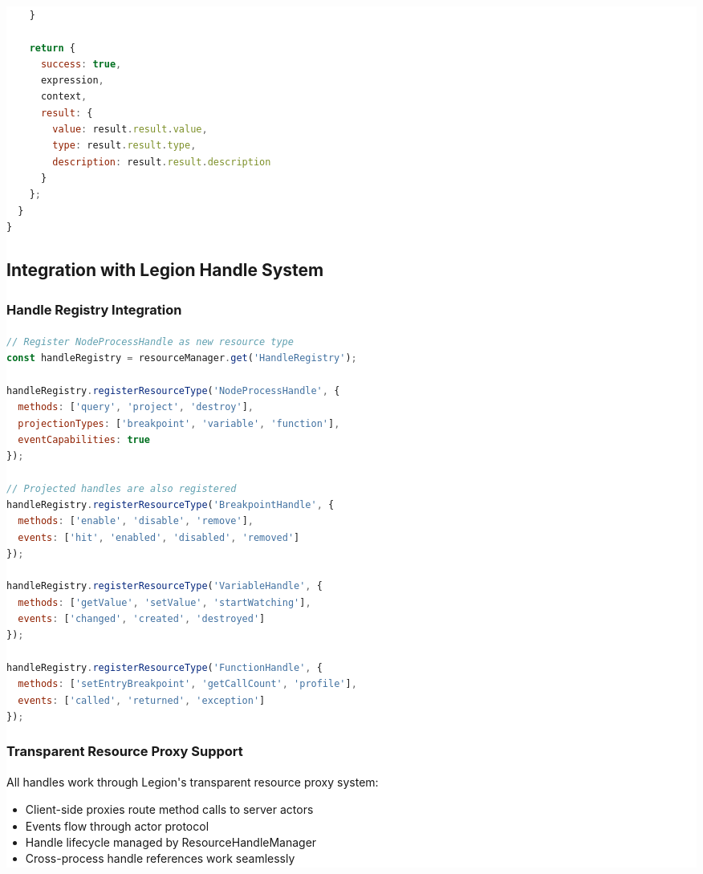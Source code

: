 ```javascript
    }
    
    return {
      success: true,
      expression,
      context,
      result: {
        value: result.result.value,
        type: result.result.type,
        description: result.result.description
      }
    };
  }
}
```

## Integration with Legion Handle System

### Handle Registry Integration

```javascript
// Register NodeProcessHandle as new resource type
const handleRegistry = resourceManager.get('HandleRegistry');

handleRegistry.registerResourceType('NodeProcessHandle', {
  methods: ['query', 'project', 'destroy'],
  projectionTypes: ['breakpoint', 'variable', 'function'],
  eventCapabilities: true
});

// Projected handles are also registered
handleRegistry.registerResourceType('BreakpointHandle', {
  methods: ['enable', 'disable', 'remove'],
  events: ['hit', 'enabled', 'disabled', 'removed']
});

handleRegistry.registerResourceType('VariableHandle', {
  methods: ['getValue', 'setValue', 'startWatching'],
  events: ['changed', 'created', 'destroyed']
});

handleRegistry.registerResourceType('FunctionHandle', {
  methods: ['setEntryBreakpoint', 'getCallCount', 'profile'],
  events: ['called', 'returned', 'exception']
});
```

### Transparent Resource Proxy Support

All handles work through Legion's transparent resource proxy system:
- Client-side proxies route method calls to server actors
- Events flow through actor protocol
- Handle lifecycle managed by ResourceHandleManager
- Cross-process handle references work seamlessly
